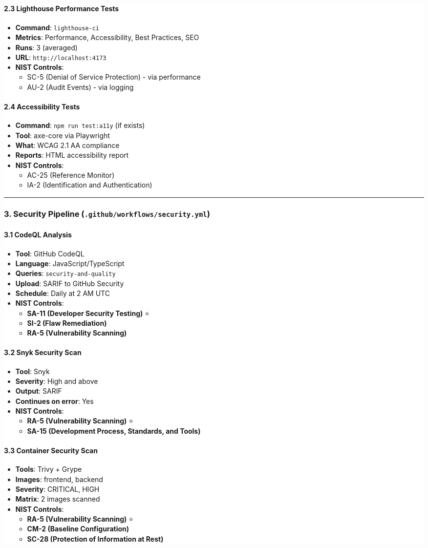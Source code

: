 #### 2.3 Lighthouse Performance Tests
- **Command**: `lighthouse-ci`
- **Metrics**: Performance, Accessibility, Best Practices, SEO
- **Runs**: 3 (averaged)
- **URL**: `http://localhost:4173`
- **NIST Controls**:
  - SC-5 (Denial of Service Protection) - via performance
  - AU-2 (Audit Events) - via logging

#### 2.4 Accessibility Tests
- **Command**: `npm run test:a11y` (if exists)
- **Tool**: axe-core via Playwright
- **What**: WCAG 2.1 AA compliance
- **Reports**: HTML accessibility report
- **NIST Controls**:
  - AC-25 (Reference Monitor)
  - IA-2 (Identification and Authentication)

---

### 3. Security Pipeline (`.github/workflows/security.yml`)

#### 3.1 CodeQL Analysis
- **Tool**: GitHub CodeQL
- **Language**: JavaScript/TypeScript
- **Queries**: `security-and-quality`
- **Upload**: SARIF to GitHub Security
- **Schedule**: Daily at 2 AM UTC
- **NIST Controls**:
  - **SA-11 (Developer Security Testing)** ⭐
  - **SI-2 (Flaw Remediation)**
  - **RA-5 (Vulnerability Scanning)**

#### 3.2 Snyk Security Scan
- **Tool**: Snyk
- **Severity**: High and above
- **Output**: SARIF
- **Continues on error**: Yes
- **NIST Controls**:
  - **RA-5 (Vulnerability Scanning)** ⭐
  - **SA-15 (Development Process, Standards, and Tools)**

#### 3.3 Container Security Scan
- **Tools**: Trivy + Grype
- **Images**: frontend, backend
- **Severity**: CRITICAL, HIGH
- **Matrix**: 2 images scanned
- **NIST Controls**:
  - **RA-5 (Vulnerability Scanning)** ⭐
  - **CM-2 (Baseline Configuration)**
  - **SC-28 (Protection of Information at Rest)**
